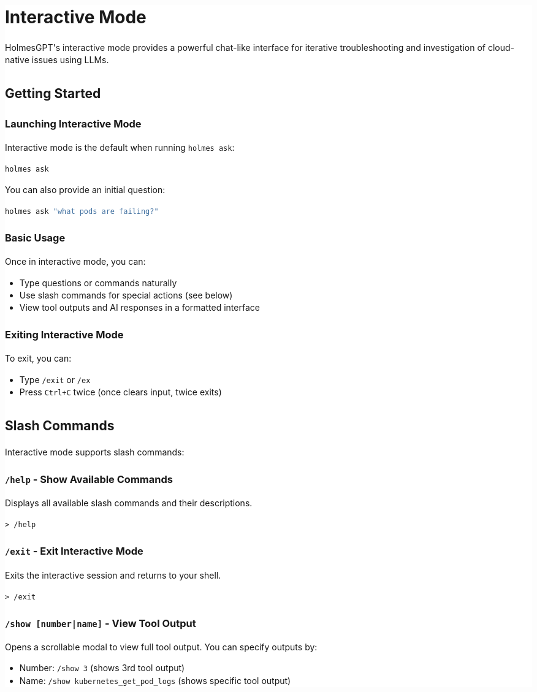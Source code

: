 # Interactive Mode

HolmesGPT's interactive mode provides a powerful chat-like interface for iterative troubleshooting and investigation of cloud-native issues using LLMs.

## Getting Started

### Launching Interactive Mode

Interactive mode is the default when running `holmes ask`:

```bash
holmes ask
```

You can also provide an initial question:

```bash
holmes ask "what pods are failing?"
```

### Basic Usage

Once in interactive mode, you can:

- Type questions or commands naturally
- Use slash commands for special actions (see below)
- View tool outputs and AI responses in a formatted interface

### Exiting Interactive Mode

To exit, you can:
- Type `/exit` or `/ex`
- Press `Ctrl+C` twice (once clears input, twice exits)

## Slash Commands

Interactive mode supports slash commands:

### `/help` - Show Available Commands
Displays all available slash commands and their descriptions.

```
> /help
```

### `/exit` - Exit Interactive Mode
Exits the interactive session and returns to your shell.

```
> /exit
```

### `/show [number|name]` - View Tool Output
Opens a scrollable modal to view full tool output. You can specify outputs by:
- Number: `/show 3` (shows 3rd tool output)
- Name: `/show kubernetes_get_pod_logs` (shows specific tool output)
